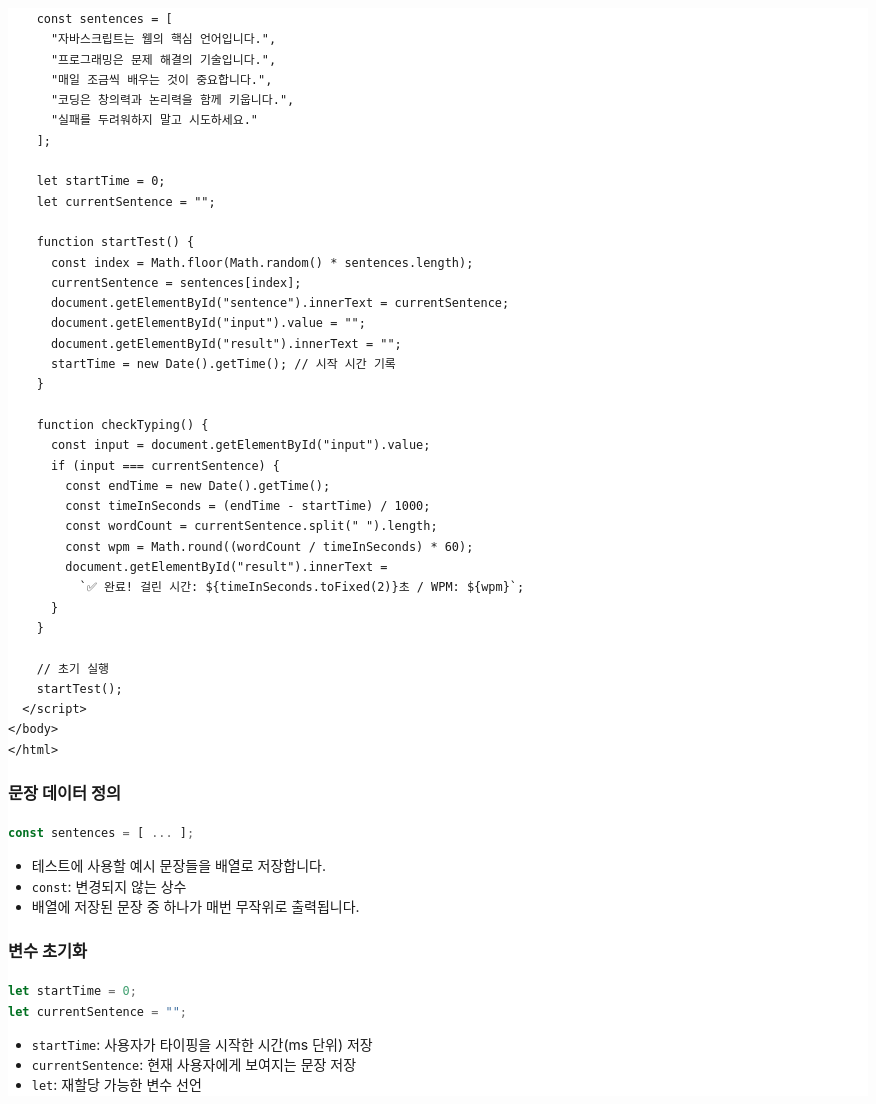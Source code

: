 ```
    const sentences = [
      "자바스크립트는 웹의 핵심 언어입니다.",
      "프로그래밍은 문제 해결의 기술입니다.",
      "매일 조금씩 배우는 것이 중요합니다.",
      "코딩은 창의력과 논리력을 함께 키웁니다.",
      "실패를 두려워하지 말고 시도하세요."
    ];

    let startTime = 0;
    let currentSentence = "";

    function startTest() {
      const index = Math.floor(Math.random() * sentences.length);
      currentSentence = sentences[index];
      document.getElementById("sentence").innerText = currentSentence;
      document.getElementById("input").value = "";
      document.getElementById("result").innerText = "";
      startTime = new Date().getTime(); // 시작 시간 기록
    }

    function checkTyping() {
      const input = document.getElementById("input").value;
      if (input === currentSentence) {
        const endTime = new Date().getTime();
        const timeInSeconds = (endTime - startTime) / 1000;
        const wordCount = currentSentence.split(" ").length;
        const wpm = Math.round((wordCount / timeInSeconds) * 60);
        document.getElementById("result").innerText =
          `✅ 완료! 걸린 시간: ${timeInSeconds.toFixed(2)}초 / WPM: ${wpm}`;
      }
    }

    // 초기 실행
    startTest();
  </script>
</body>
</html>

```
### 문장 데이터 정의
```javascript 
const sentences = [ ... ];
```
- 테스트에 사용할 예시 문장들을 배열로 저장합니다.
- `const`: 변경되지 않는 상수
- 배열에 저장된 문장 중 하나가 매번 무작위로 출력됩니다.

### 변수 초기화
```javascript 
let startTime = 0;
let currentSentence = "";
```
- `startTime`: 사용자가 타이핑을 시작한 시간(ms 단위) 저장
- `currentSentence`: 현재 사용자에게 보여지는 문장 저장
- `let`: 재할당 가능한 변수 선언
